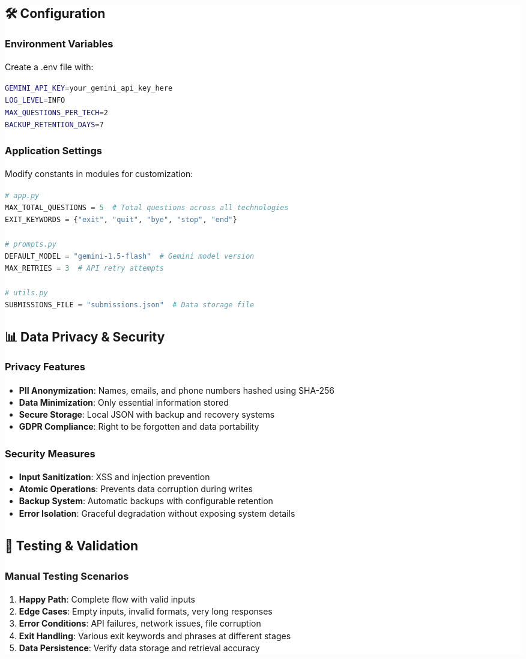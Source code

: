 ## 🛠️ Configuration

### Environment Variables

Create a .env file with:
```bash
GEMINI_API_KEY=your_gemini_api_key_here
LOG_LEVEL=INFO
MAX_QUESTIONS_PER_TECH=2
BACKUP_RETENTION_DAYS=7
```

### Application Settings

Modify constants in modules for customization:

```python
# app.py
MAX_TOTAL_QUESTIONS = 5  # Total questions across all technologies
EXIT_KEYWORDS = {"exit", "quit", "bye", "stop", "end"}

# prompts.py
DEFAULT_MODEL = "gemini-1.5-flash"  # Gemini model version
MAX_RETRIES = 3  # API retry attempts

# utils.py
SUBMISSIONS_FILE = "submissions.json"  # Data storage file
```

## 📊 Data Privacy & Security

### Privacy Features
- **PII Anonymization**: Names, emails, and phone numbers hashed using SHA-256
- **Data Minimization**: Only essential information stored
- **Secure Storage**: Local JSON with backup and recovery systems
- **GDPR Compliance**: Right to be forgotten and data portability

### Security Measures
- **Input Sanitization**: XSS and injection prevention
- **Atomic Operations**: Prevents data corruption during writes
- **Backup System**: Automatic backups with configurable retention
- **Error Isolation**: Graceful degradation without exposing system details

## 🧪 Testing & Validation

### Manual Testing Scenarios

1. **Happy Path**: Complete flow with valid inputs
2. **Edge Cases**: Empty inputs, invalid formats, very long responses
3. **Error Conditions**: API failures, network issues, file corruption
4. **Exit Handling**: Various exit keywords and phrases at different stages
5. **Data Persistence**: Verify data storage and retrieval accuracy
